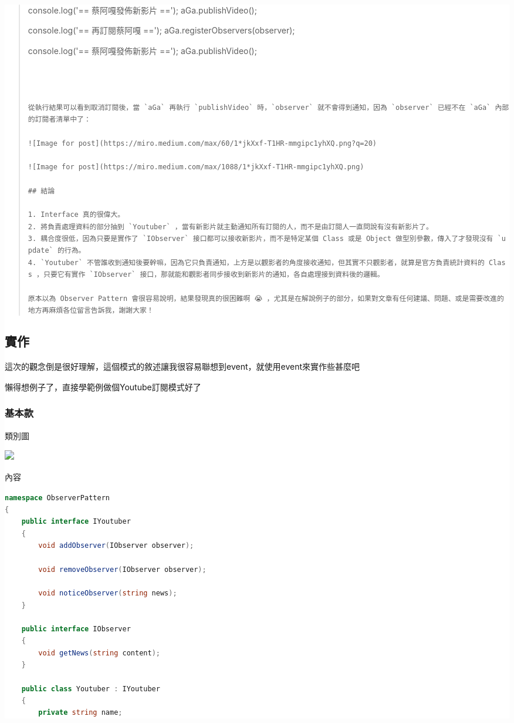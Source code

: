> 
> console.log('== 蔡阿嘎發佈新影片 ==');
> aGa.publishVideo();
> 
> console.log('== 再訂閱蔡阿嘎 ==');
> aGa.registerObservers(observer);
> 
> console.log('== 蔡阿嘎發佈新影片 ==');
> aGa.publishVideo();
> ```
>
> 
>
> 從執行結果可以看到取消訂閱後，當 `aGa` 再執行 `publishVideo` 時，`observer` 就不會得到通知，因為 `observer` 已經不在 `aGa` 內部的訂閱者清單中了：
>
> ![Image for post](https://miro.medium.com/max/60/1*jkXxf-T1HR-mmgipc1yhXQ.png?q=20)
>
> ![Image for post](https://miro.medium.com/max/1088/1*jkXxf-T1HR-mmgipc1yhXQ.png)
>
> ## 結論
>
> 1. Interface 真的很偉大。
> 2. 將負責處理資料的部分抽到 `Youtuber` ，當有新影片就主動通知所有訂閱的人，而不是由訂閱人一直問說有沒有新影片了。
> 3. 耦合度很低，因為只要是實作了 `IObserver` 接口都可以接收新影片，而不是特定某個 Class 或是 Object 做型別參數，傳入了才發現沒有 `update` 的行為。
> 4. `Youtuber` 不管誰收到通知後要幹嘛，因為它只負責通知，上方是以觀影者的角度接收通知，但其實不只觀影者，就算是官方負責統計資料的 Class ，只要它有實作 `IObserver` 接口，那就能和觀影者同步接收到新影片的通知，各自處理接到資料後的邏輯。
>
> 原本以為 Observer Pattern 會很容易說明，結果發現真的很困難啊 😭 ，尤其是在解說例子的部分，如果對文章有任何建議、問題、或是需要改進的地方再麻煩各位留言告訴我，謝謝大家！

## 實作

這次的觀念倒是很好理解，這個模式的敘述讓我很容易聯想到event，就使用event來實作些甚麼吧

懶得想例子了，直接學範例做個Youtube訂閱模式好了

### 基本款

類別圖

![](https://i.imgur.com/syLo54K.png)

內容

```C#
namespace ObserverPattern
{
    public interface IYoutuber
    {
        void addObserver(IObserver observer);

        void removeObserver(IObserver observer);

        void noticeObserver(string news);
    }

    public interface IObserver
    {
        void getNews(string content);
    }

    public class Youtuber : IYoutuber
    {
        private string name;

```